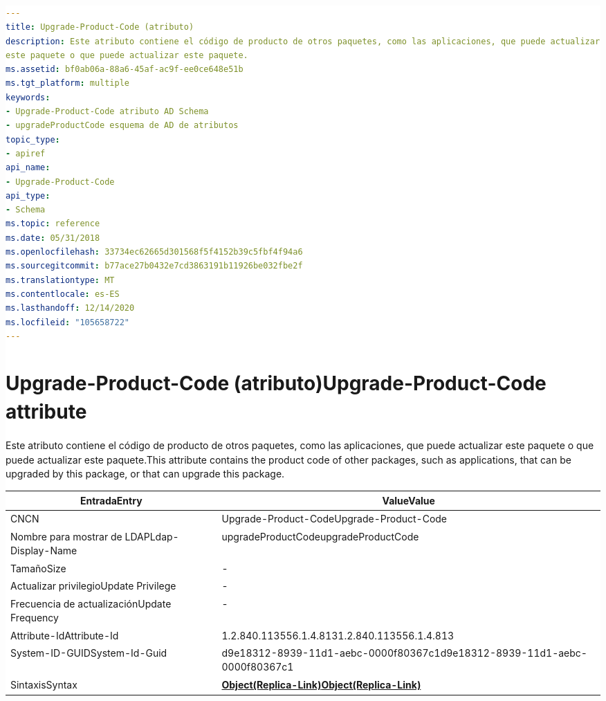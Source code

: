 ```yaml
---
title: Upgrade-Product-Code (atributo)
description: Este atributo contiene el código de producto de otros paquetes, como las aplicaciones, que puede actualizar este paquete o que puede actualizar este paquete.
ms.assetid: bf0ab06a-88a6-45af-ac9f-ee0ce648e51b
ms.tgt_platform: multiple
keywords:
- Upgrade-Product-Code atributo AD Schema
- upgradeProductCode esquema de AD de atributos
topic_type:
- apiref
api_name:
- Upgrade-Product-Code
api_type:
- Schema
ms.topic: reference
ms.date: 05/31/2018
ms.openlocfilehash: 33734ec62665d301568f5f4152b39c5fbf4f94a6
ms.sourcegitcommit: b77ace27b0432e7cd3863191b11926be032fbe2f
ms.translationtype: MT
ms.contentlocale: es-ES
ms.lasthandoff: 12/14/2020
ms.locfileid: "105658722"
---
```

# <a name="upgrade-product-code-attribute"></a><span data-ttu-id="4c65c-105">Upgrade-Product-Code (atributo)</span><span class="sxs-lookup"><span data-stu-id="4c65c-105">Upgrade-Product-Code attribute</span></span>

<span data-ttu-id="4c65c-106">Este atributo contiene el código de producto de otros paquetes, como las aplicaciones, que puede actualizar este paquete o que puede actualizar este paquete.</span><span class="sxs-lookup"><span data-stu-id="4c65c-106">This attribute contains the product code of other packages, such as applications, that can be upgraded by this package, or that can upgrade this package.</span></span>



| <span data-ttu-id="4c65c-107">Entrada</span><span class="sxs-lookup"><span data-stu-id="4c65c-107">Entry</span></span> | <span data-ttu-id="4c65c-108">Value</span><span class="sxs-lookup"><span data-stu-id="4c65c-108">Value</span></span> |
|-------------------|-------------------------------------------------------|
| <span data-ttu-id="4c65c-109">CN</span><span class="sxs-lookup"><span data-stu-id="4c65c-109">CN</span></span>                | <span data-ttu-id="4c65c-110">Upgrade-Product-Code</span><span class="sxs-lookup"><span data-stu-id="4c65c-110">Upgrade-Product-Code</span></span>                                  |
| <span data-ttu-id="4c65c-111">Nombre para mostrar de LDAP</span><span class="sxs-lookup"><span data-stu-id="4c65c-111">Ldap-Display-Name</span></span> | <span data-ttu-id="4c65c-112">upgradeProductCode</span><span class="sxs-lookup"><span data-stu-id="4c65c-112">upgradeProductCode</span></span>                                    |
| <span data-ttu-id="4c65c-113">Tamaño</span><span class="sxs-lookup"><span data-stu-id="4c65c-113">Size</span></span>              | \-                                                    |
| <span data-ttu-id="4c65c-114">Actualizar privilegio</span><span class="sxs-lookup"><span data-stu-id="4c65c-114">Update Privilege</span></span>  | \-                                                    |
| <span data-ttu-id="4c65c-115">Frecuencia de actualización</span><span class="sxs-lookup"><span data-stu-id="4c65c-115">Update Frequency</span></span>  | \-                                                    |
| <span data-ttu-id="4c65c-116">Attribute-Id</span><span class="sxs-lookup"><span data-stu-id="4c65c-116">Attribute-Id</span></span>      | <span data-ttu-id="4c65c-117">1.2.840.113556.1.4.813</span><span class="sxs-lookup"><span data-stu-id="4c65c-117">1.2.840.113556.1.4.813</span></span>                                |
| <span data-ttu-id="4c65c-118">System-ID-GUID</span><span class="sxs-lookup"><span data-stu-id="4c65c-118">System-Id-Guid</span></span>    | <span data-ttu-id="4c65c-119">d9e18312-8939-11d1-aebc-0000f80367c1</span><span class="sxs-lookup"><span data-stu-id="4c65c-119">d9e18312-8939-11d1-aebc-0000f80367c1</span></span>                  |
| <span data-ttu-id="4c65c-120">Sintaxis</span><span class="sxs-lookup"><span data-stu-id="4c65c-120">Syntax</span></span>            | [<span data-ttu-id="4c65c-121">**Object(Replica-Link)**</span><span class="sxs-lookup"><span data-stu-id="4c65c-121">**Object(Replica-Link)**</span></span>](s-object-replica-link.md) |
